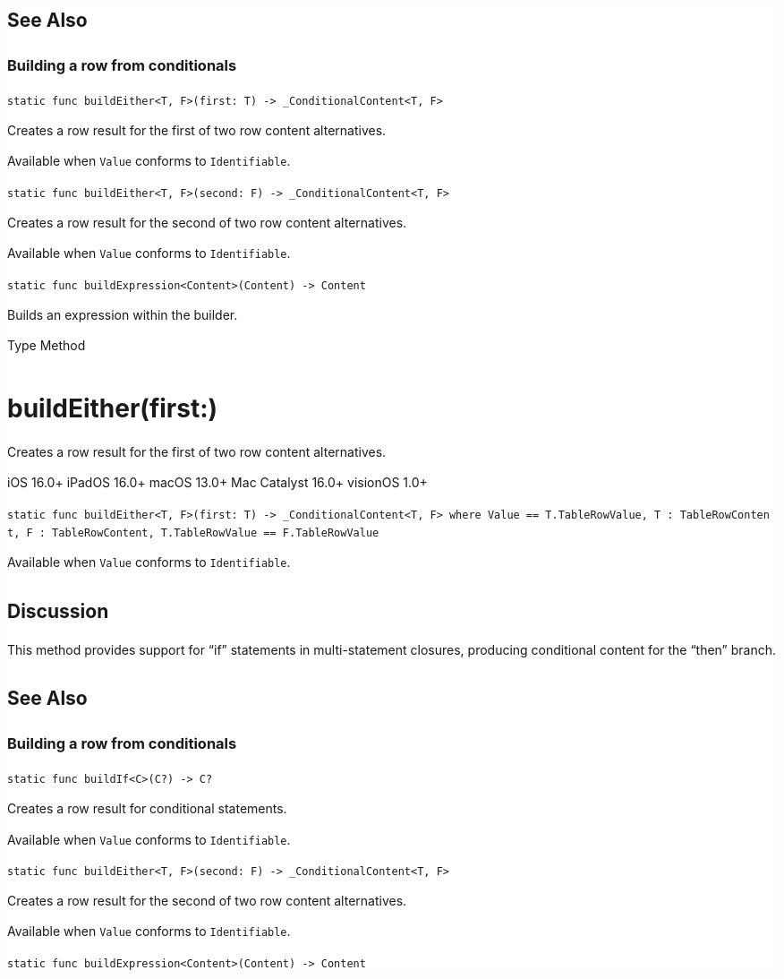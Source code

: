 ## See Also

### Building a row from conditionals

`static func buildEither<T, F>(first: T) -> _ConditionalContent<T, F>`

Creates a row result for the first of two row content alternatives.

Available when `Value` conforms to `Identifiable`.

`static func buildEither<T, F>(second: F) -> _ConditionalContent<T, F>`

Creates a row result for the second of two row content alternatives.

Available when `Value` conforms to `Identifiable`.

`static func buildExpression<Content>(Content) -> Content`

Builds an expression within the builder.

Type Method

# buildEither(first:)

Creates a row result for the first of two row content alternatives.

iOS 16.0+  iPadOS 16.0+  macOS 13.0+  Mac Catalyst 16.0+  visionOS 1.0+

    
    
    static func buildEither<T, F>(first: T) -> _ConditionalContent<T, F> where Value == T.TableRowValue, T : TableRowContent, F : TableRowContent, T.TableRowValue == F.TableRowValue

Available when `Value` conforms to `Identifiable`.

## Discussion

This method provides support for “if” statements in multi-statement closures,
producing conditional content for the “then” branch.

## See Also

### Building a row from conditionals

`static func buildIf<C>(C?) -> C?`

Creates a row result for conditional statements.

Available when `Value` conforms to `Identifiable`.

`static func buildEither<T, F>(second: F) -> _ConditionalContent<T, F>`

Creates a row result for the second of two row content alternatives.

Available when `Value` conforms to `Identifiable`.

`static func buildExpression<Content>(Content) -> Content`
